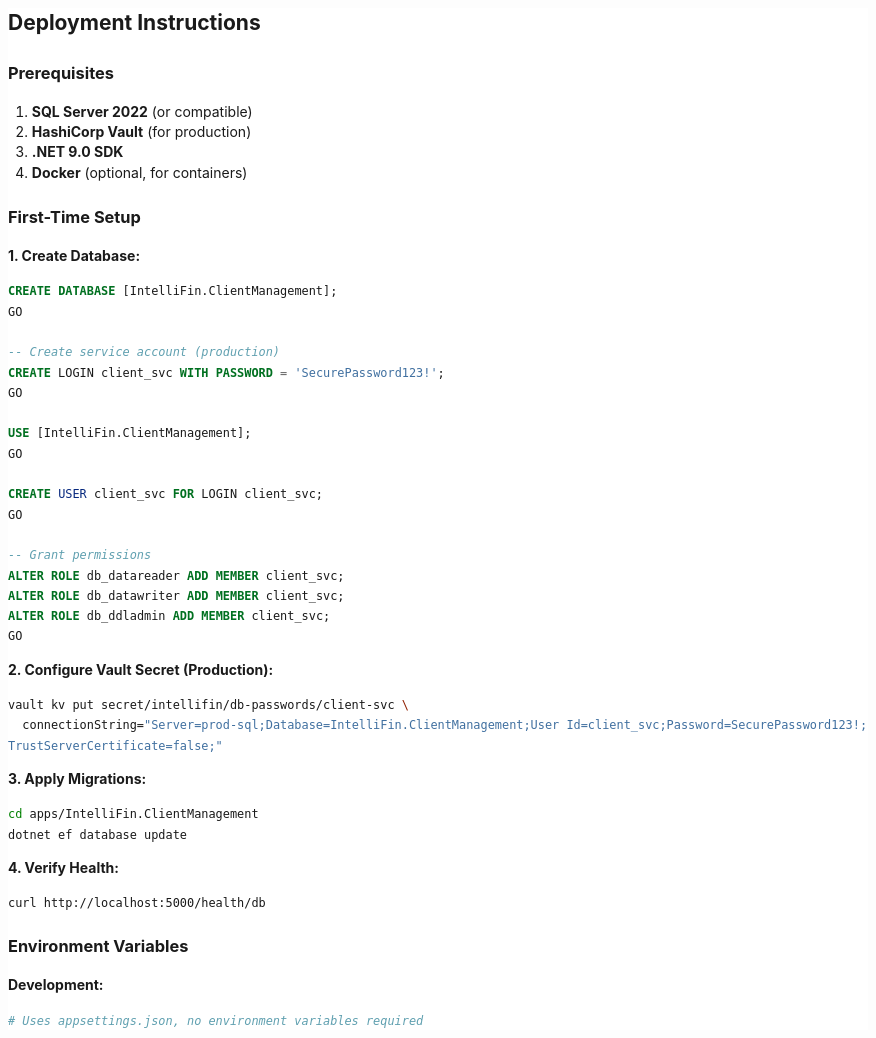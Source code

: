 ## Deployment Instructions

### Prerequisites

1. **SQL Server 2022** (or compatible)
2. **HashiCorp Vault** (for production)
3. **.NET 9.0 SDK**
4. **Docker** (optional, for containers)

### First-Time Setup

**1. Create Database:**
```sql
CREATE DATABASE [IntelliFin.ClientManagement];
GO

-- Create service account (production)
CREATE LOGIN client_svc WITH PASSWORD = 'SecurePassword123!';
GO

USE [IntelliFin.ClientManagement];
GO

CREATE USER client_svc FOR LOGIN client_svc;
GO

-- Grant permissions
ALTER ROLE db_datareader ADD MEMBER client_svc;
ALTER ROLE db_datawriter ADD MEMBER client_svc;
ALTER ROLE db_ddladmin ADD MEMBER client_svc;
GO
```

**2. Configure Vault Secret (Production):**
```bash
vault kv put secret/intellifin/db-passwords/client-svc \
  connectionString="Server=prod-sql;Database=IntelliFin.ClientManagement;User Id=client_svc;Password=SecurePassword123!;TrustServerCertificate=false;"
```

**3. Apply Migrations:**
```bash
cd apps/IntelliFin.ClientManagement
dotnet ef database update
```

**4. Verify Health:**
```bash
curl http://localhost:5000/health/db
```

### Environment Variables

**Development:**
```bash
# Uses appsettings.json, no environment variables required
```
